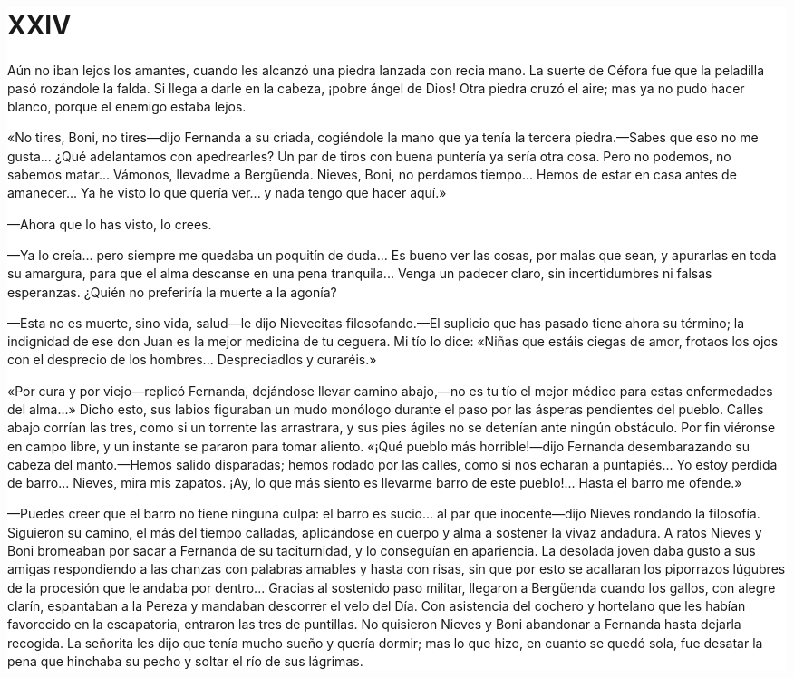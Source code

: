 # XXIV

Aún no iban lejos los amantes, cuando les alcanzó una piedra lanzada con recia
mano. La suerte de Céfora fue que la peladilla pasó rozándole la falda.  Si
llega a darle en la cabeza, ¡pobre ángel de Dios! Otra piedra cruzó el aire;
mas ya no pudo hacer blanco, porque el enemigo estaba lejos.

«No tires, Boni, no tires—dijo Fernanda a su criada, cogiéndole la mano que ya
tenía la tercera piedra.—Sabes que eso no me gusta... ¿Qué adelantamos con
apedrearles? Un par de tiros con buena puntería ya sería otra cosa. Pero no
podemos, no sabemos matar... Vámonos, llevadme a Bergüenda. Nieves, Boni, no
perdamos tiempo... Hemos de estar en casa antes de amanecer... Ya he visto lo
que quería ver... y nada tengo que hacer aquí.»

—Ahora que lo has visto, lo crees.

—Ya lo creía... pero siempre me quedaba un poquitín de duda... Es bueno ver las
cosas, por malas que sean, y apurarlas en toda su amargura, para que el alma
descanse en una pena tranquila... Venga un padecer claro, sin incertidumbres ni
falsas esperanzas. ¿Quién no preferiría la muerte a la agonía?

—Esta no es muerte, sino vida, salud—le dijo Nievecitas filosofando.—El
suplicio que has pasado tiene ahora su término; la indignidad de ese don Juan
es la mejor medicina de tu ceguera. Mi tío lo dice: «Niñas que estáis ciegas de
amor, frotaos los ojos con el desprecio de los hombres... Despreciadlos
y curaréis.»

«Por cura y por viejo—replicó Fernanda, dejándose llevar camino abajo,—no es tu
tío el mejor médico para estas enfermedades del alma...» Dicho esto, sus labios
figuraban un mudo monólogo durante el paso por las ásperas pendientes del
pueblo. Calles abajo corrían las tres, como si un torrente las arrastrara,
y sus pies ágiles no se detenían ante ningún obstáculo. Por fin viéronse en
campo libre, y un instante se pararon para tomar aliento. «¡Qué pueblo más
horrible!—dijo Fernanda desembarazando su cabeza del manto.—Hemos salido
disparadas; hemos rodado por las calles, como si nos echaran a puntapiés... Yo
estoy perdida de barro... Nieves, mira mis zapatos. ¡Ay, lo que más siento es
llevarme barro de este pueblo!... Hasta el barro me ofende.»

—Puedes creer que el barro no tiene ninguna culpa: el barro es sucio... al par
que inocente—dijo Nieves rondando la filosofía. Siguieron su camino, el más del
tiempo calladas, aplicándose en cuerpo y alma a sostener la vivaz andadura.
A ratos Nieves y Boni bromeaban por sacar a Fernanda de su taciturnidad, y lo
conseguían en apariencia. La desolada joven daba gusto a sus amigas
respondiendo a las chanzas con palabras amables y hasta con risas, sin que por
esto se acallaran los piporrazos lúgubres de la procesión que le andaba por
dentro... Gracias al sostenido paso militar, llegaron a Bergüenda cuando los
gallos, con alegre clarín, espantaban a la Pereza y mandaban descorrer el velo
del Día. Con asistencia del cochero y hortelano que les habían favorecido en la
escapatoria, entraron las tres de puntillas. No quisieron Nieves y Boni
abandonar a Fernanda hasta dejarla recogida. La señorita les dijo que tenía
mucho sueño y quería dormir; mas lo que hizo, en cuanto se quedó sola, fue
desatar la pena que hinchaba su pecho y soltar el río de sus lágrimas.
